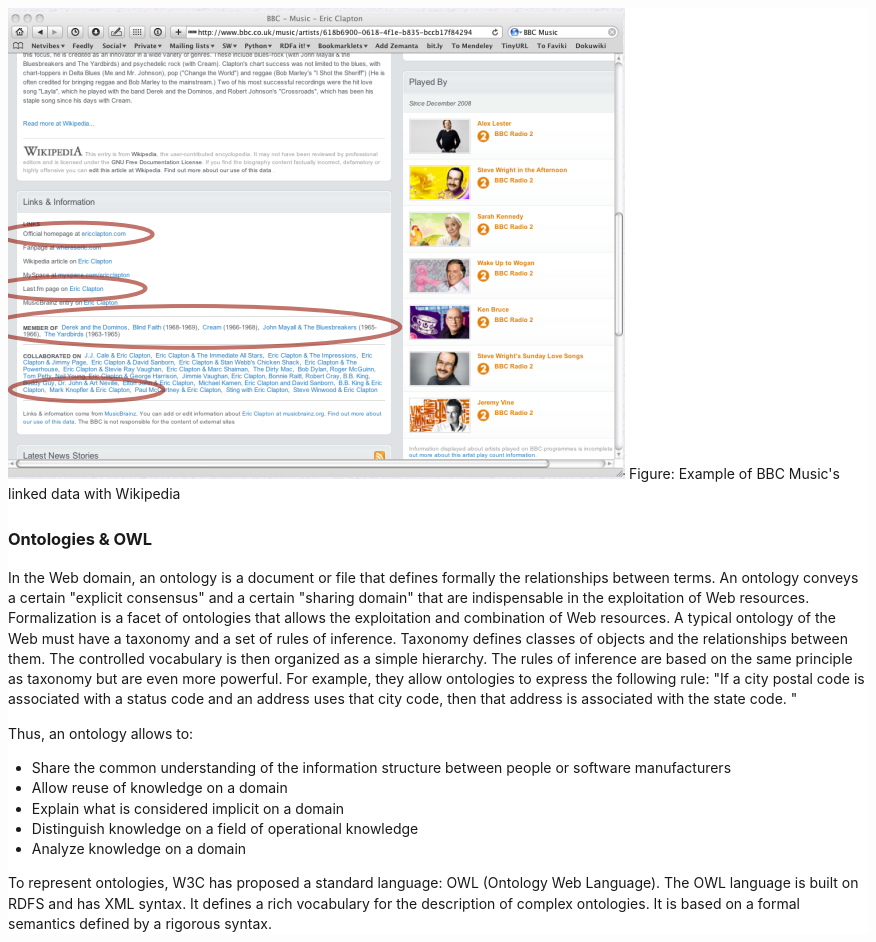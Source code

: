![](https://github.com/kchennaf/RsearchProject/blob/master/image5.png?raw=true)
Figure: Example of BBC Music's linked data with Wikipedia

### Ontologies & OWL

In the Web domain, an ontology is a document or file that defines formally the relationships between terms. An ontology conveys a certain &quot;explicit consensus&quot; and a certain &quot;sharing domain&quot; that are indispensable in the exploitation of Web resources. Formalization is a facet of ontologies that allows the exploitation and combination of Web resources. A typical ontology of the Web must have a taxonomy and a set of rules of inference. Taxonomy defines classes of objects and the relationships between them. The controlled vocabulary is then organized as a simple hierarchy. The rules of inference are based on the same principle as taxonomy but are even more powerful. For example, they allow ontologies to express the following rule: &quot;If a city postal code is associated with a status code and an address uses that city code, then that address is associated with the state code. &quot;

Thus, an ontology allows to:

- Share the common understanding of the information structure between people or software manufacturers
- Allow reuse of knowledge on a domain
- Explain what is considered implicit on a domain
- Distinguish knowledge on a field of operational knowledge
- Analyze knowledge on a domain

To represent ontologies, W3C has proposed a standard language: OWL (Ontology Web Language). The OWL language is built on RDFS and has XML syntax. It defines a rich vocabulary for the description of complex ontologies. It is based on a formal semantics defined by a rigorous syntax.
